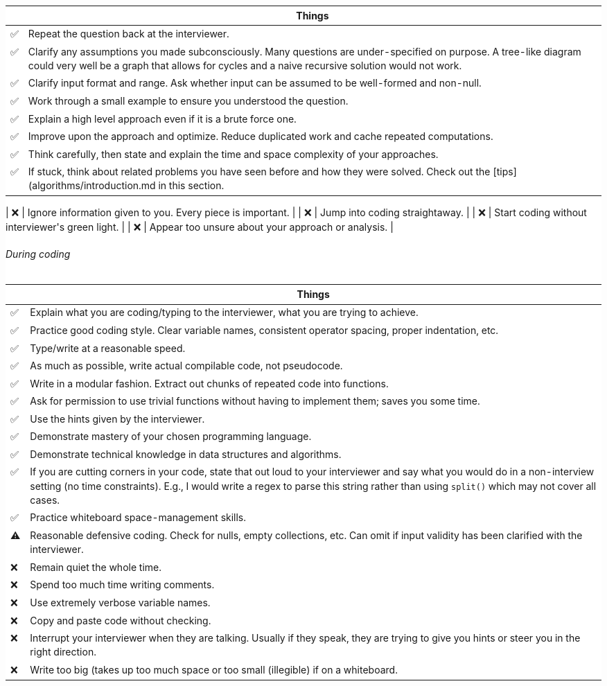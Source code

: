 |  | Things |
| --- | --- |
| ✅ | Repeat the question back at the interviewer. |
| ✅ | Clarify any assumptions you made subconsciously. Many questions are under-specified on purpose. A tree-like diagram could very well be a graph that allows for cycles and a naive recursive solution would not work. |
| ✅ | Clarify input format and range. Ask whether input can be assumed to be well-formed and non-null. |
| ✅ | Work through a small example to ensure you understood the question. |
| ✅ | Explain a high level approach even if it is a brute force one. |
| ✅ | Improve upon the approach and optimize. Reduce duplicated work and cache repeated computations. |
| ✅ | Think carefully, then state and explain the time and space complexity of your approaches. |
| ✅ | If stuck, think about related problems you have seen before and how they were solved. Check out the [tips](algorithms/introduction.md in this section. |) 

| ❌ | Ignore information given to you. Every piece is important. |
| ❌ | Jump into coding straightaway. |
| ❌ | Start coding without interviewer's green light. |
| ❌ | Appear too unsure about your approach or analysis. |

###### During coding

|  | Things |
| --- | --- |
| ✅ | Explain what you are coding/typing to the interviewer, what you are trying to achieve. |
| ✅ | Practice good coding style. Clear variable names, consistent operator spacing, proper indentation, etc. |
| ✅ | Type/write at a reasonable speed. |
| ✅ | As much as possible, write actual compilable code, not pseudocode. |
| ✅ | Write in a modular fashion. Extract out chunks of repeated code into functions. |
| ✅ | Ask for permission to use trivial functions without having to implement them; saves you some time. |
| ✅ | Use the hints given by the interviewer. |
| ✅ | Demonstrate mastery of your chosen programming language. |
| ✅ | Demonstrate technical knowledge in data structures and algorithms. |
| ✅ | If you are cutting corners in your code, state that out loud to your interviewer and say what you would do in a non-interview setting (no time constraints). E.g., I would write a regex to parse this string rather than using `split()` which may not cover all cases. |
| ✅ | Practice whiteboard space-management skills. |
| ⚠️ | Reasonable defensive coding. Check for nulls, empty collections, etc. Can omit if input validity has been clarified with the interviewer. |
| ❌ | Remain quiet the whole time. |
| ❌ | Spend too much time writing comments. |
| ❌ | Use extremely verbose variable names. |
| ❌ | Copy and paste code without checking. |
| ❌ | Interrupt your interviewer when they are talking. Usually if they speak, they are trying to give you hints or steer you in the right direction. |
| ❌ | Write too big (takes up too much space or too small (illegible) if on a whiteboard. |) 
